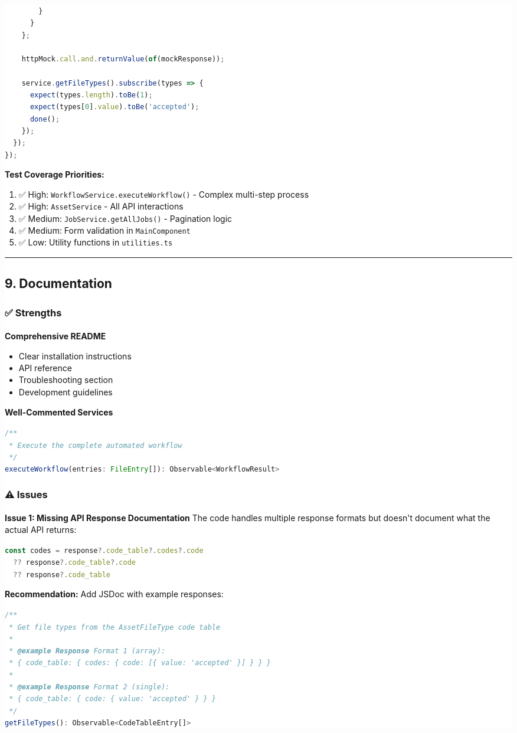 ```typescript
        }
      }
    };

    httpMock.call.and.returnValue(of(mockResponse));

    service.getFileTypes().subscribe(types => {
      expect(types.length).toBe(1);
      expect(types[0].value).toBe('accepted');
      done();
    });
  });
});
```

**Test Coverage Priorities:**
1. ✅ High: `WorkflowService.executeWorkflow()` - Complex multi-step process
2. ✅ High: `AssetService` - All API interactions
3. ✅ Medium: `JobService.getAllJobs()` - Pagination logic
4. ✅ Medium: Form validation in `MainComponent`
5. ✅ Low: Utility functions in `utilities.ts`

---

## 9. Documentation

### ✅ Strengths

**Comprehensive README**
- Clear installation instructions
- API reference
- Troubleshooting section
- Development guidelines

**Well-Commented Services**
```typescript
/**
 * Execute the complete automated workflow
 */
executeWorkflow(entries: FileEntry[]): Observable<WorkflowResult>
```

### ⚠️ Issues

**Issue 1: Missing API Response Documentation**
The code handles multiple response formats but doesn't document what the actual API returns:
```typescript
const codes = response?.code_table?.codes?.code
  ?? response?.code_table?.code
  ?? response?.code_table
```

**Recommendation:** Add JSDoc with example responses:
```typescript
/**
 * Get file types from the AssetFileType code table
 * 
 * @example Response Format 1 (array):
 * { code_table: { codes: { code: [{ value: 'accepted' }] } } }
 * 
 * @example Response Format 2 (single):
 * { code_table: { code: { value: 'accepted' } } }
 */
getFileTypes(): Observable<CodeTableEntry[]>
```
